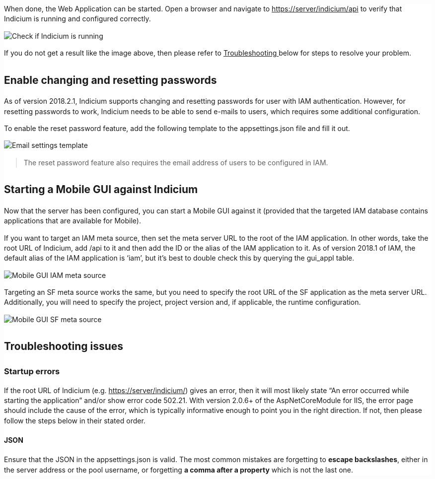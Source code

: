When done, the Web Application can be started. Open a browser and navigate to [https://server/indicium/api](https://server/indicium/api) to verify that Indicium is running and configured correctly.

![Check if Indicium is running](assets/image%20%287%29.png)

If you do not get a result like the image above, then please refer to [Troubleshooting ](installation.md#troubleshooting-issues)below for steps to resolve your problem.

## Enable changing and resetting passwords

As of version 2018.2.1, Indicium supports changing and resetting passwords for user with IAM authentication. However, for resetting passwords to work, Indicium needs to be able to send e-mails to users, which requires some additional configuration.

To enable the reset password feature, add the following template to the appsettings.json file and fill it out.

![Email settings template](assets/image%20%284%29.png)

> The reset password feature also requires the email address of users to be configured in IAM.

## Starting a Mobile GUI against Indicium

Now that the server has been configured, you can start a Mobile GUI against it \(provided that the targeted IAM database contains applications that are available for Mobile\).

If you want to target an IAM meta source, then set the meta server URL to the root of the IAM application. In other words, take the root URL of Indicium, add /api to it and then add the ID or the alias of the IAM application to it. As of version 2018.1 of IAM, the default alias of the IAM application is ‘iam’, but it’s best to double check this by querying the gui\_appl table.

![Mobile GUI IAM meta source](assets/image%20%2811%29.png)

Targeting an SF meta source works the same, but you need to specify the root URL of the SF application as the meta server URL. Additionally, you will need to specify the project, project version and, if applicable, the runtime configuration.

![Mobile GUI SF meta source](assets/image.png)

## Troubleshooting issues

### Startup errors

If the root URL of Indicium \(e.g. [https://server/indicium/](https://server/indicium/)\) gives an error, then it will most likely state “An error occurred while starting the application” and/or show error code 502.21. With version 2.0.6+ of the AspNetCoreModule for IIS, the error page should include the cause of the error, which is typically informative enough to point you in the right direction. If not, then please follow the steps below in their stated order.

#### JSON

Ensure that the JSON in the appsettings.json is valid. The most common mistakes are forgetting to **escape backslashes**, either in the server address or the pool username, or forgetting **a comma after a property** which is not the last one.
